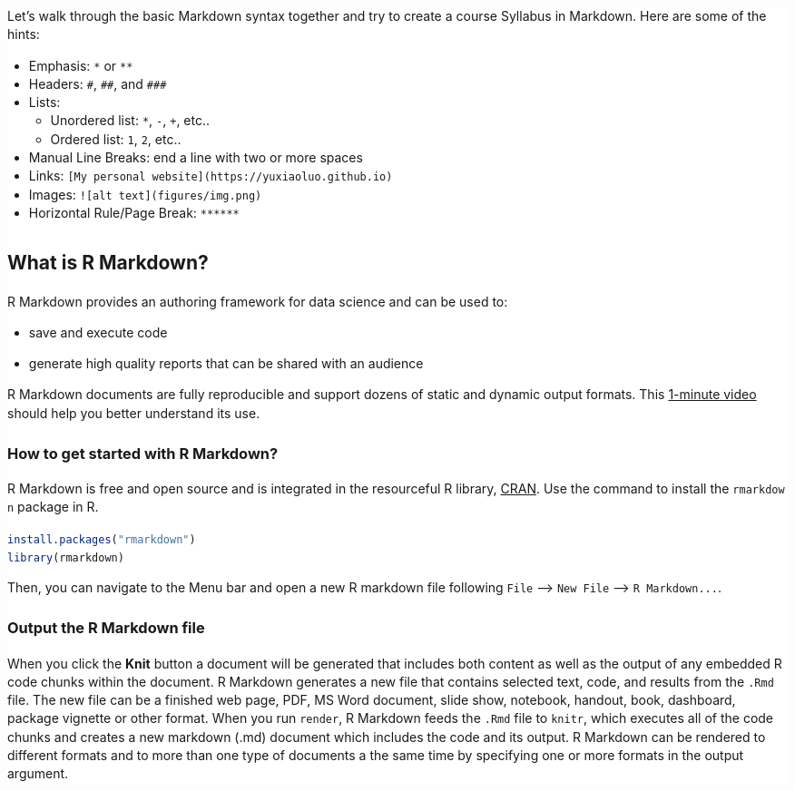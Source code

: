 Let’s walk through the basic Markdown syntax together and try to create
a course Syllabus in Markdown. Here are some of the hints:

-   Emphasis: `*` or `**`
-   Headers: `#`, `##`, and `###`
-   Lists:
    -   Unordered list: `*`, `-`, `+`, etc..
    -   Ordered list: `1`, `2`, etc..
-   Manual Line Breaks: end a line with two or more spaces
-   Links: `[My personal website](https://yuxiaoluo.github.io)`
-   Images: `![alt text](figures/img.png)`
-   Horizontal Rule/Page Break: `******`

## What is R Markdown?

R Markdown provides an authoring framework for data science and can be
used to:

-   save and execute code

-   generate high quality reports that can be shared with an audience

R Markdown documents are fully reproducible and support dozens of static
and dynamic output formats. This [1-minute
video](https://vimeo.com/178485416) should help you better understand
its use.

### How to get started with R Markdown?

R Markdown is free and open source and is integrated in the resourceful
R library, [CRAN](https://cran.r-project.org/). Use the command to
install the `rmarkdown` package in R.

``` r
install.packages("rmarkdown")
library(rmarkdown)
```

Then, you can navigate to the Menu bar and open a new R markdown file
following `File` –&gt; `New File` –&gt; `R Markdown...`.

### Output the R Markdown file

When you click the **Knit** button a document will be generated that
includes both content as well as the output of any embedded R code
chunks within the document. R Markdown generates a new file that
contains selected text, code, and results from the `.Rmd` file. The new
file can be a finished web page, PDF, MS Word document, slide show,
notebook, handout, book, dashboard, package vignette or other format.
When you run `render`, R Markdown feeds the `.Rmd` file to `knitr`,
which executes all of the code chunks and creates a new markdown (.md)
document which includes the code and its output. R Markdown can be
rendered to different formats and to more than one type of documents a
the same time by specifying one or more formats in the output argument.

